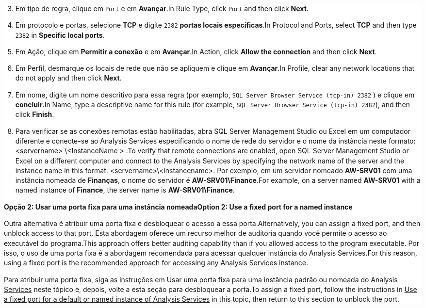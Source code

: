 3.  <span data-ttu-id="4429f-207">Em tipo de regra, clique em `Port` e em **Avançar**.</span><span class="sxs-lookup"><span data-stu-id="4429f-207">In Rule Type, click `Port` and then click **Next**.</span></span>  
  
4.  <span data-ttu-id="4429f-208">Em protocolo e portas, selecione **TCP** e digite `2382` **portas locais específicas**.</span><span class="sxs-lookup"><span data-stu-id="4429f-208">In Protocol and Ports, select **TCP** and then type `2382` in **Specific local ports**.</span></span>  
  
5.  <span data-ttu-id="4429f-209">Em Ação, clique em **Permitir a conexão** e em **Avançar**.</span><span class="sxs-lookup"><span data-stu-id="4429f-209">In Action, click **Allow the connection** and then click **Next**.</span></span>  
  
6.  <span data-ttu-id="4429f-210">Em Perfil, desmarque os locais de rede que não se apliquem e clique em **Avançar**.</span><span class="sxs-lookup"><span data-stu-id="4429f-210">In Profile, clear any network locations that do not apply and then click **Next**.</span></span>  
  
7.  <span data-ttu-id="4429f-211">Em nome, digite um nome descritivo para essa regra (por exemplo, `SQL Server Browser Service (tcp-in) 2382` ) e clique em **concluir**.</span><span class="sxs-lookup"><span data-stu-id="4429f-211">In Name, type a descriptive name for this rule (for example, `SQL Server Browser Service (tcp-in) 2382`), and then click **Finish**.</span></span>  
  
8.  <span data-ttu-id="4429f-212">Para verificar se as conexões remotas estão habilitadas, abra SQL Server Management Studio ou Excel em um computador diferente e conecte-se ao Analysis Services especificando o nome de rede do servidor e o nome da instância neste formato: \<servername> \\<InstanceName \> .</span><span class="sxs-lookup"><span data-stu-id="4429f-212">To verify that remote connections are enabled, open SQL Server Management Studio or Excel on a different computer and connect to the Analysis Services by specifying the network name of the server and the instance name in this format: \<servername>\\<instancename\>.</span></span> <span data-ttu-id="4429f-213">Por exemplo, em um servidor nomeado **AW-SRV01** com uma instância nomeada de **Finanças**, o nome do servidor é **AW-SRV01\Finance**.</span><span class="sxs-lookup"><span data-stu-id="4429f-213">For example, on a server named **AW-SRV01** with a named instance of **Finance**, the server name is **AW-SRV01\Finance**.</span></span>  
  
 <span data-ttu-id="4429f-214">**Opção 2: Usar uma porta fixa para uma instância nomeada**</span><span class="sxs-lookup"><span data-stu-id="4429f-214">**Option 2: Use a fixed port for a named instance**</span></span>  
  
 <span data-ttu-id="4429f-215">Outra alternativa é atribuir uma porta fixa e desbloquear o acesso a essa porta.</span><span class="sxs-lookup"><span data-stu-id="4429f-215">Alternatively, you can assign a fixed port, and then unblock access to that port.</span></span> <span data-ttu-id="4429f-216">Esta abordagem oferece um recurso melhor de auditoria quando você permite o acesso ao executável do programa.</span><span class="sxs-lookup"><span data-stu-id="4429f-216">This approach offers better auditing capability than if you allowed access to the program executable.</span></span> <span data-ttu-id="4429f-217">Por isso, o uso de uma porta fixa é a abordagem recomendada para acessar qualquer instância do Analysis Services.</span><span class="sxs-lookup"><span data-stu-id="4429f-217">For this reason, using a fixed port is the recommended approach for accessing any Analysis Services instance.</span></span>  
  
 <span data-ttu-id="4429f-218">Para atribuir uma porta fixa, siga as instruções em [Usar uma porta fixa para uma instância padrão ou nomeada do Analysis Services](#bkmk_fixed) neste tópico e, depois, volte a esta seção para desbloquear a porta.</span><span class="sxs-lookup"><span data-stu-id="4429f-218">To assign a fixed port, follow the instructions in [Use a fixed port for a default or named instance of Analysis Services](#bkmk_fixed) in this topic, then return to this section to unblock the port.</span></span>  
  